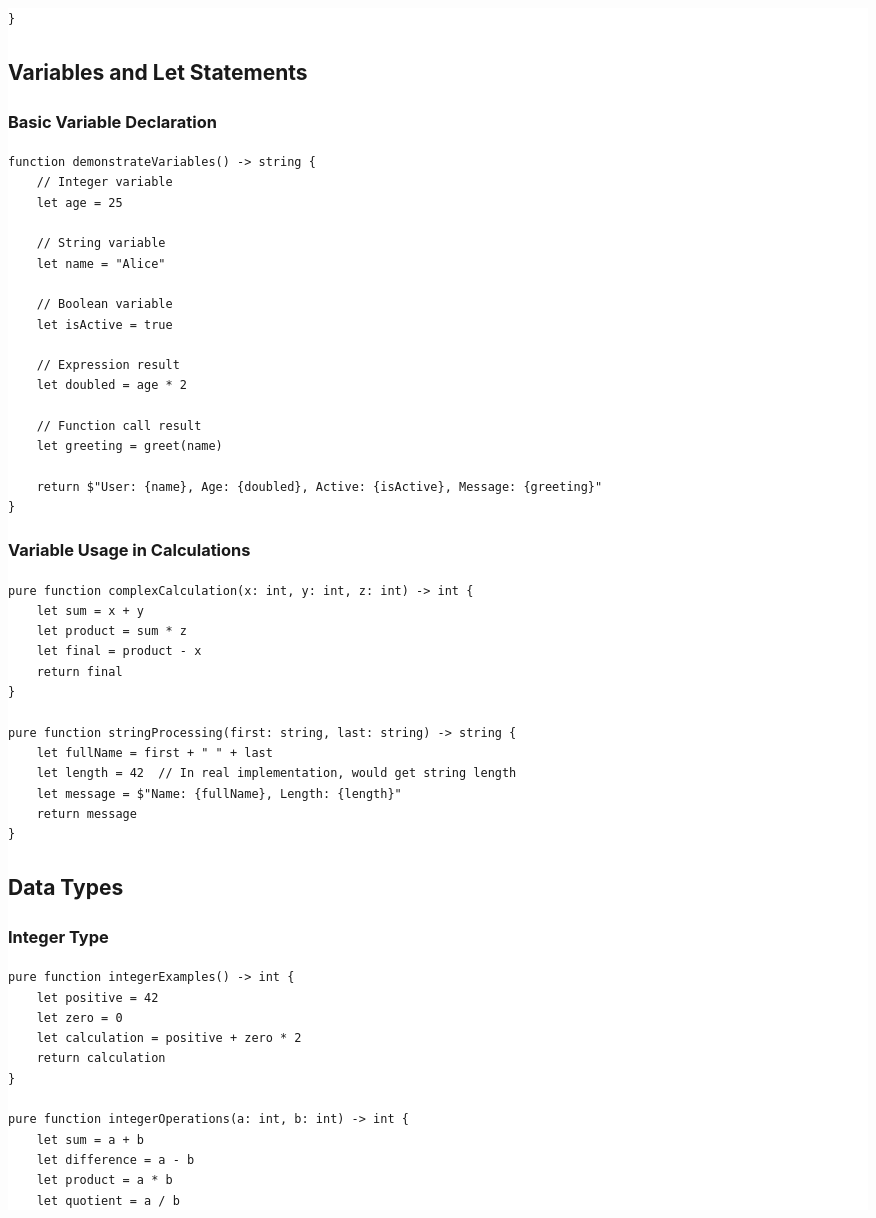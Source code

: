 ```flowlang
}
```

## Variables and Let Statements

### Basic Variable Declaration

```flowlang
function demonstrateVariables() -> string {
    // Integer variable
    let age = 25
    
    // String variable
    let name = "Alice"
    
    // Boolean variable
    let isActive = true
    
    // Expression result
    let doubled = age * 2
    
    // Function call result
    let greeting = greet(name)
    
    return $"User: {name}, Age: {doubled}, Active: {isActive}, Message: {greeting}"
}
```

### Variable Usage in Calculations

```flowlang
pure function complexCalculation(x: int, y: int, z: int) -> int {
    let sum = x + y
    let product = sum * z
    let final = product - x
    return final
}

pure function stringProcessing(first: string, last: string) -> string {
    let fullName = first + " " + last
    let length = 42  // In real implementation, would get string length
    let message = $"Name: {fullName}, Length: {length}"
    return message
}
```

## Data Types

### Integer Type

```flowlang
pure function integerExamples() -> int {
    let positive = 42
    let zero = 0
    let calculation = positive + zero * 2
    return calculation
}

pure function integerOperations(a: int, b: int) -> int {
    let sum = a + b
    let difference = a - b
    let product = a * b
    let quotient = a / b
```